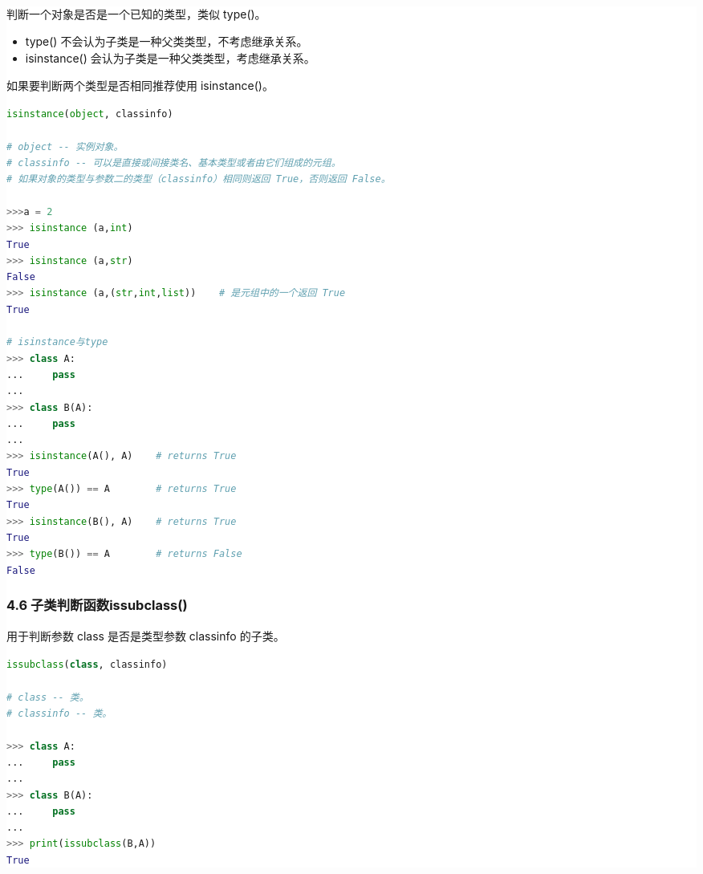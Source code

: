 判断一个对象是否是一个已知的类型，类似 type()。

- type() 不会认为子类是一种父类类型，不考虑继承关系。
- isinstance() 会认为子类是一种父类类型，考虑继承关系。

如果要判断两个类型是否相同推荐使用 isinstance()。

```python
isinstance(object, classinfo)

# object -- 实例对象。
# classinfo -- 可以是直接或间接类名、基本类型或者由它们组成的元组。
# 如果对象的类型与参数二的类型（classinfo）相同则返回 True，否则返回 False。

>>>a = 2
>>> isinstance (a,int)
True
>>> isinstance (a,str)
False
>>> isinstance (a,(str,int,list))    # 是元组中的一个返回 True
True

# isinstance与type
>>> class A:
...     pass
...
>>> class B(A):
...     pass
...
>>> isinstance(A(), A)    # returns True
True
>>> type(A()) == A        # returns True
True
>>> isinstance(B(), A)    # returns True
True
>>> type(B()) == A        # returns False
False
```

### 4.6 子类判断函数issubclass()

用于判断参数 class 是否是类型参数 classinfo 的子类。

```python
issubclass(class, classinfo)

# class -- 类。
# classinfo -- 类。

>>> class A:
...     pass
...
>>> class B(A):
...     pass
...
>>> print(issubclass(B,A))
True
```
